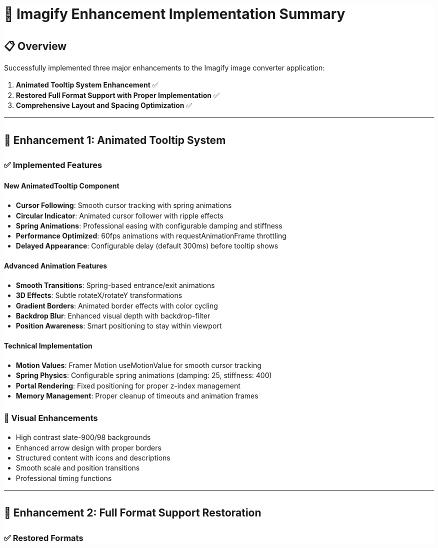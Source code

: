 # 🚀 Imagify Enhancement Implementation Summary

## 📋 **Overview**

Successfully implemented three major enhancements to the Imagify image converter application:

1. **Animated Tooltip System Enhancement** ✅
2. **Restored Full Format Support with Proper Implementation** ✅  
3. **Comprehensive Layout and Spacing Optimization** ✅

---

## 🎯 **Enhancement 1: Animated Tooltip System**

### **✅ Implemented Features**

#### **New AnimatedTooltip Component**
- **Cursor Following**: Smooth cursor tracking with spring animations
- **Circular Indicator**: Animated cursor follower with ripple effects
- **Spring Animations**: Professional easing with configurable damping and stiffness
- **Performance Optimized**: 60fps animations with requestAnimationFrame throttling
- **Delayed Appearance**: Configurable delay (default 300ms) before tooltip shows

#### **Advanced Animation Features**
- **Smooth Transitions**: Spring-based entrance/exit animations
- **3D Effects**: Subtle rotateX/rotateY transformations
- **Gradient Borders**: Animated border effects with color cycling
- **Backdrop Blur**: Enhanced visual depth with backdrop-filter
- **Position Awareness**: Smart positioning to stay within viewport

#### **Technical Implementation**
- **Motion Values**: Framer Motion useMotionValue for smooth cursor tracking
- **Spring Physics**: Configurable spring animations (damping: 25, stiffness: 400)
- **Portal Rendering**: Fixed positioning for proper z-index management
- **Memory Management**: Proper cleanup of timeouts and animation frames

### **🎨 Visual Enhancements**
- High contrast slate-900/98 backgrounds
- Enhanced arrow design with proper borders
- Structured content with icons and descriptions
- Smooth scale and position transitions
- Professional timing functions

---

## 🔧 **Enhancement 2: Full Format Support Restoration**

### **✅ Restored Formats**

